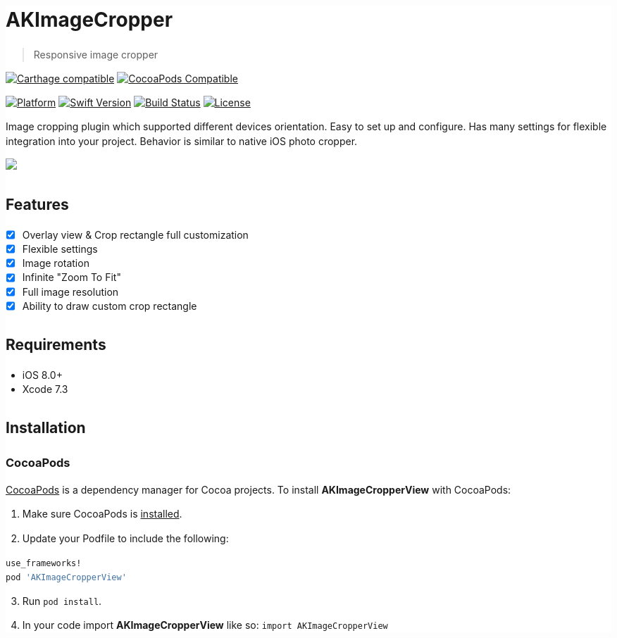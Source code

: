 # AKImageCropper

> Responsive image cropper

[![Carthage compatible][carthage-bage]][carthage-bage] 
[![CocoaPods Compatible][pods-bage]][pods-bage]

[![Platform][platform-bage]][platform-bage]
[![Swift Version][swift-bage]][swift-url]
[![Build Status][travis-bage]][travis-url]
[![License][license-bage]][license-url]

[pods-bage]: https://img.shields.io/badge/COCOAPODS-compatible-fb0006.svg
[pods-url]: https://cocoapods.org/
[carthage-bage]: https://img.shields.io/badge/Carthage-compatible-brightgreen.svg
[carthage-url]: https://github.com/Carthage/Carthage
[platform-bage]: https://img.shields.io/cocoapods/p/LFAlertController.svg
[platform-url]: http://cocoapods.org/pods/LFAlertController
[swift-bage]:https://img.shields.io/badge/swift-3.0-orange.svg
[swift-url]: https://swift.org/
[license-bage]: https://img.shields.io/badge/License-MIT-blue.svg
[license-url]: LICENSE
[travis-bage]: https://img.shields.io/travis/dbader/node-datadog-metrics/master.svg
[travis-url]: https://travis-ci.org/dbader/node-datadog-metrics

Image cropping plugin which supported different devices orientation. Easy to set up and configure. Has many settings for flexible integration into your project. Behavior is similar to native iOS photo cropper.

![](header.gif)

## Features

- [x] Overlay view & Crop rectangle full customization
- [x] Flexible settings
- [x] Image rotation
- [x] Infinite "Zoom To Fit"
- [x] Full image resolution
- [x] Ability to draw custom crop rectangle

## Requirements

- iOS 8.0+
- Xcode 7.3

## Installation

### CocoaPods

[CocoaPods][] is a dependency manager for Cocoa projects. To install **AKImageCropperView** with CocoaPods:

 1. Make sure CocoaPods is [installed][CocoaPods Installation].

 2. Update your Podfile to include the following:

``` ruby
use_frameworks!
pod 'AKImageCropperView'
```

 3. Run `pod install`.

[CocoaPods]: https://cocoapods.org
[CocoaPods Installation]: https://guides.cocoapods.org/using/getting-started.html#getting-started
 
 4. In your code import **AKImageCropperView** like so: `import AKImageCropperView`


[Carthage]: https://github.com/Carthage/Carthage
[Homebrew]: http://brew.sh
